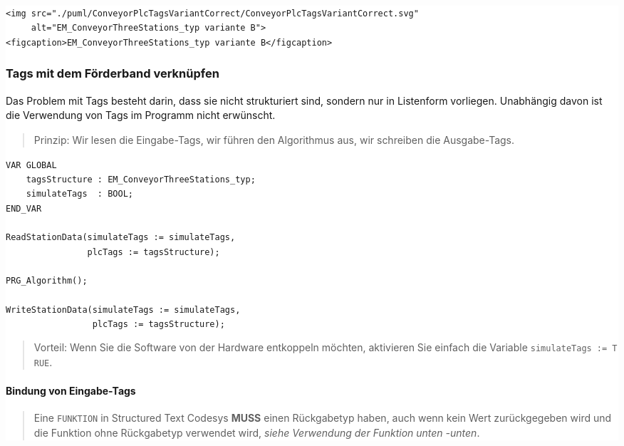     <img src="./puml/ConveyorPlcTagsVariantCorrect/ConveyorPlcTagsVariantCorrect.svg"
         alt="EM_ConveyorThreeStations_typ variante B">
    <figcaption>EM_ConveyorThreeStations_typ variante B</figcaption>
</figure>

### Tags mit dem Förderband verknüpfen
Das Problem mit Tags besteht darin, dass sie nicht strukturiert sind, sondern nur in Listenform vorliegen. Unabhängig davon ist die Verwendung von Tags im Programm nicht erwünscht.

> Prinzip: Wir lesen die Eingabe-Tags, wir führen den Algorithmus aus, wir schreiben die Ausgabe-Tags.
```iecst
VAR GLOBAL
    tagsStructure : EM_ConveyorThreeStations_typ;
    simulateTags  : BOOL;
END_VAR

ReadStationData(simulateTags := simulateTags,
                plcTags := tagsStructure);

PRG_Algorithm();

WriteStationData(simulateTags := simulateTags,
                 plcTags := tagsStructure);
```

> Vorteil: Wenn Sie die Software von der Hardware entkoppeln möchten, aktivieren Sie einfach die Variable ``simulateTags := TRUE``.

#### Bindung von Eingabe-Tags
> Eine ``FUNKTION`` in Structured Text Codesys **MUSS** einen Rückgabetyp haben, auch wenn kein Wert zurückgegeben wird und die Funktion ohne Rückgabetyp verwendet wird, *siehe Verwendung der Funktion unten -unten*.
